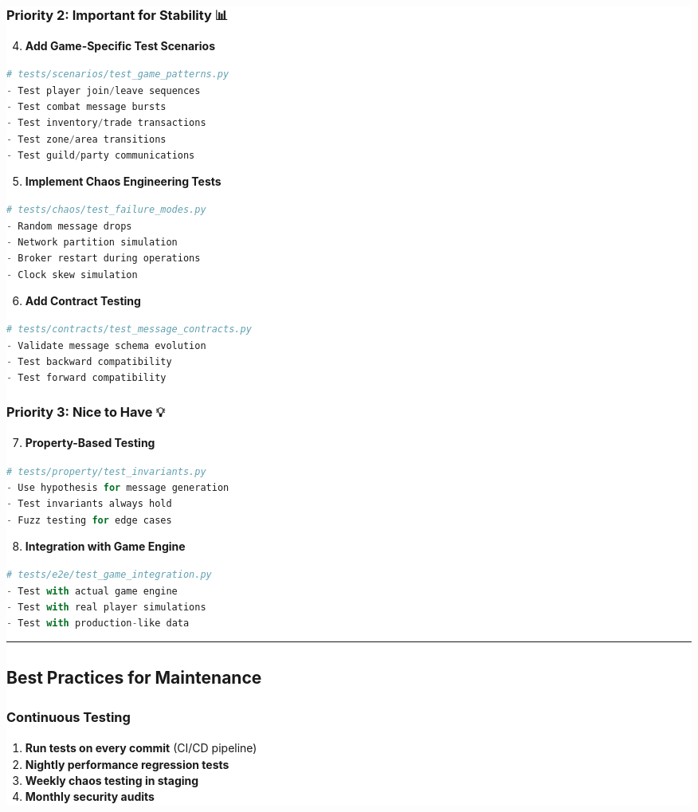 ### Priority 2: Important for Stability 📊

4. **Add Game-Specific Test Scenarios**
```python
# tests/scenarios/test_game_patterns.py
- Test player join/leave sequences
- Test combat message bursts
- Test inventory/trade transactions
- Test zone/area transitions
- Test guild/party communications
```

5. **Implement Chaos Engineering Tests**
```python
# tests/chaos/test_failure_modes.py
- Random message drops
- Network partition simulation
- Broker restart during operations
- Clock skew simulation
```

6. **Add Contract Testing**
```python
# tests/contracts/test_message_contracts.py
- Validate message schema evolution
- Test backward compatibility
- Test forward compatibility
```

### Priority 3: Nice to Have 💡

7. **Property-Based Testing**
```python
# tests/property/test_invariants.py
- Use hypothesis for message generation
- Test invariants always hold
- Fuzz testing for edge cases
```

8. **Integration with Game Engine**
```python
# tests/e2e/test_game_integration.py
- Test with actual game engine
- Test with real player simulations
- Test with production-like data
```

---

## Best Practices for Maintenance

### Continuous Testing
1. **Run tests on every commit** (CI/CD pipeline)
2. **Nightly performance regression tests**
3. **Weekly chaos testing in staging**
4. **Monthly security audits**
